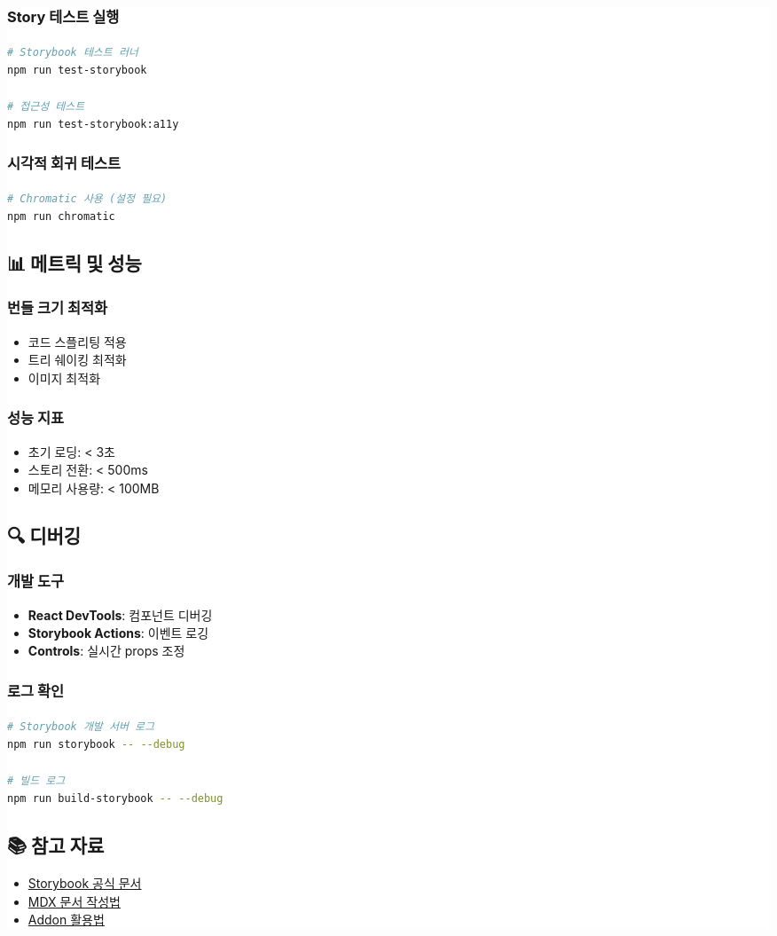 ### Story 테스트 실행

```bash
# Storybook 테스트 러너
npm run test-storybook

# 접근성 테스트
npm run test-storybook:a11y
```

### 시각적 회귀 테스트

```bash
# Chromatic 사용 (설정 필요)
npm run chromatic
```

## 📊 메트릭 및 성능

### 번들 크기 최적화

- 코드 스플리팅 적용
- 트리 쉐이킹 최적화
- 이미지 최적화

### 성능 지표

- 초기 로딩: < 3초
- 스토리 전환: < 500ms
- 메모리 사용량: < 100MB

## 🔍 디버깅

### 개발 도구

- **React DevTools**: 컴포넌트 디버깅
- **Storybook Actions**: 이벤트 로깅
- **Controls**: 실시간 props 조정

### 로그 확인

```bash
# Storybook 개발 서버 로그
npm run storybook -- --debug

# 빌드 로그
npm run build-storybook -- --debug
```

## 📚 참고 자료

- [Storybook 공식 문서](https://storybook.js.org/docs)
- [MDX 문서 작성법](https://storybook.js.org/docs/react/writing-docs/mdx)
- [Addon 활용법](https://storybook.js.org/addons)

